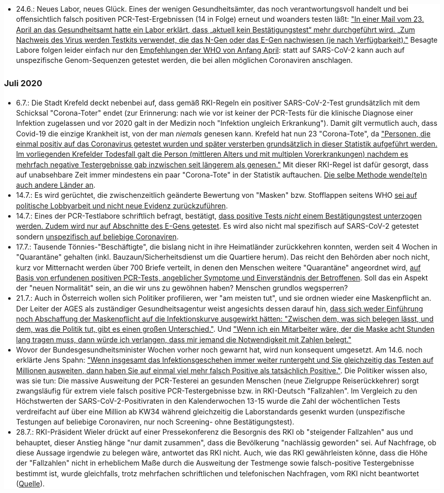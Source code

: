   * 24.6.: Neues Labor, neues Glück. Eines der wenigen Gesundheitsämter, das noch verantwortungsvoll handelt und bei offensichtlich falsch positiven PCR-Test-Ergebnissen (14 in Folge) erneut und woanders testen läßt: ["In einer Mail vom 23. April an das Gesundheitsamt hatte ein Labor erklärt, dass „aktuell kein Bestätigungstest“ mehr durchgeführt wird. „Zum Nachweis des Virus werden Testkits verwendet, die das N-Gen oder das E-Gen nachwiesen (je nach Verfügbarkeit)."](https://archive.md/LAqAD#selection-1385.1-1385.346) Besagte Labore folgen leider einfach nur den [Empfehlungen der WHO von Anfang April](https://archive.md/bnIIW#selection-1353.668-1353.803): statt auf SARS-CoV-2 kann auch auf unspezifische Genom-Sequenzen getestet werden, die bei allen möglichen Coronaviren anschlagen.

### Juli 2020

  * 6.7.: Die Stadt Krefeld deckt nebenbei auf, dass gemäß RKI-Regeln ein positiver SARS-CoV-2-Test grundsätzlich mit dem Schicksal "Corona-Toter" endet (zur Erinnerung: nach wie vor ist keiner der PCR-Tests für die klinische Diagnose einer Infektion zugelassen und vor 2020 galt in der Medizin noch "Infektion ungleich Erkrankung"). Damit gilt vermutlich auch, dass Covid-19 die einzige Krankheit ist, von der man *niemals* genesen kann. Krefeld hat nun 23 "Corona-Tote", da ["Personen, die einmal positiv auf das Coronavirus getestet wurden und später versterben grundsätzlich in dieser Statistik aufgeführt werden. Im vorliegenden Krefelder Todesfall galt die Person (mittleren Alters und mit multiplen Vorerkrankungen) nachdem es mehrfach negative Testergebnisse gab inzwischen seit längerem als genesen."](https://archive.md/hFNt1#selection-18605.314-18605.957) Mit dieser RKI-Regel ist dafür gesorgt, dass auf unabsehbare Zeit immer mindestens ein paar "Corona-Tote" in der Statistik auftauchen. [Die selbe Methode wende(te)n auch andere Länder an](https://archive.md/WsH4H#selection-409.0-409.185).
  * 14.7.: Es wird gerüchtet, die zwischenzeitlich geänderte Bewertung von "Masken" bzw. Stofflappen seitens WHO [sei auf politische Lobbyarbeit und nicht neue Evidenz zurückzuführen](https://mobile.twitter.com/ClarkeMicah/status/1282987860090593280).
  * 14.7.: Eines der PCR-Testlabore schriftlich befragt, bestätigt, [dass positive Tests *nicht* einem Bestätigungstest unterzogen werden. Zudem wird nur auf Abschnitte des E-Gens getestet](https://archive.md/B0xg6#selection-1427.23-1427.484). Es wird also nicht mal spezifisch auf SARS-CoV-2 getestet sondern [unspezifisch auf beliebige Coronaviren](https://archive.md/lSL9f#selection-857.33-857.114).
  * 17.7.: Tausende Tönnies-"Beschäftigte", die bislang nicht in ihre Heimatländer zurückkehren konnten, werden seit 4 Wochen in "Quarantäne" gehalten (inkl. Bauzaun/Sicherheitsdienst um die Quartiere herum). Das reicht den Behörden aber noch nicht, kurz vor Mitternacht werden über 700 Briefe verteilt, in denen den Menschen weitere "Quarantäne" angeordnet wird, [auf Basis von erfundenen positiven PCR-Tests, angeblicher Symptome und Einverständnis der Betroffenen](https://archive.md/GB44L#selection-871.433-871.528). Soll das ein Aspekt der "neuen Normalität" sein, an die wir uns zu gewöhnen haben? Menschen grundlos wegsperren?
  * 21.7.: Auch in Österreich wollen sich Politiker profilieren, wer "am meisten tut", und sie ordnen wieder eine Maskenpflicht an. Der Leiter der AGES als zuständiger Gesundheitsagentur weist angesichts dessen darauf hin, [dass sich weder Einführung noch Abschaffung der Maskenpflicht auf die Infektionskurve ausgewirkt hätten: "Zwischen dem, was sich belegen lässt, und dem, was die Politik tut, gibt es einen großen Unterschied."](https://archive.md/rPED2#selection-1397.476-1397.684). Und ["Wenn ich ein Mitarbeiter wäre, der die Maske acht Stunden lang tragen muss, dann würde ich verlangen, dass mir jemand die Notwendigkeit mit Zahlen belegt."](https://archive.md/3nuMP#selection-527.0-536.0)
  * Wovor der Bundesgesundheitsminister Wochen vorher noch gewarnt hat, wird nun konsequent umgesetzt. Am 14.6. noch erklärte Jens Spahn: ["Wenn insgesamt das Infektionsgeschehen immer weiter runtergeht und Sie gleichzeitig das Testen auf Millionen ausweiten, dann haben Sie auf einmal viel mehr falsch Positive als tatsächlich Positive."](https://www.youtube.com/watch?v=L24VACS9lhA). Die Politiker wissen also, was sie tun: Die massive Ausweitung der PCR-Testerei an gesunden Menschen (neue Zielgruppe Reiserückkehrer) sorgt zwangsläufig für extrem viele falsch positive PCR-Testergebnisse bzw. in RKI-Deutsch "Fallzahlen". Im Vergleich zu den Höchstwerten der SARS-CoV-2-Positivraten in den Kalenderwochen 13-15 wurde die Zahl der wöchentlichen Tests verdreifacht auf über eine Million ab KW34 während gleichzeitig die Laborstandards gesenkt wurden (unspezifische Testungen auf beliebige Coronaviren, nur noch Screening- ohne Bestätigungstest).
  * 28.7.: RKI-Präsident Wieler drückt auf einer Pressekonferenz die Besorgnis des RKI ob "steigender Fallzahlen" aus und behauptet, dieser Anstieg hänge "nur damit zusammen", dass die Bevölkerung "nachlässig geworden" sei. Auf Nachfrage, ob diese Aussage irgendwie zu belegen wäre, antwortet das RKI nicht. Auch, wie das RKI gewährleisten könne, dass die Höhe der "Fallzahlen" nicht in erheblichem Maße durch die Ausweitung der Testmenge sowie falsch-positive Testergebnisse bestimmt ist, wurde gleichfalls, trotz mehrfachen schriftlichen und telefonischen Nachfragen, vom RKI nicht beantwortet ([Quelle](https://multipolar-magazin.de/artikel/faktencheck-fallzahlen)).